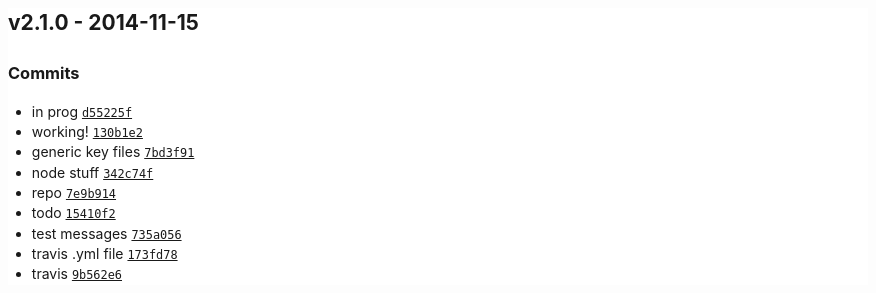 ## v2.1.0 - 2014-11-15

### Commits

- in prog [`d55225f`](https://github.com/browserify/browserify-sign/commit/d55225f0c3bd669ad616481dbc347fcab6654db1)
- working! [`130b1e2`](https://github.com/browserify/browserify-sign/commit/130b1e2703f807ff58ebf26612487a9a4d1e875c)
- generic key files [`7bd3f91`](https://github.com/browserify/browserify-sign/commit/7bd3f91d99b79a6077efb7c2239fcde5e2ebe95c)
- node stuff [`342c74f`](https://github.com/browserify/browserify-sign/commit/342c74f0db7ae0ae071f898f1cd8fcce3170b851)
- repo [`7e9b914`](https://github.com/browserify/browserify-sign/commit/7e9b91446c335d41e9e53466f8b4e07b697570ac)
- todo [`15410f2`](https://github.com/browserify/browserify-sign/commit/15410f260d813e07213b4bb51a2d2a747a8fd82a)
- test messages [`735a056`](https://github.com/browserify/browserify-sign/commit/735a056eb785387510bb9f0624ea6528447c4b8b)
- travis .yml file [`173fd78`](https://github.com/browserify/browserify-sign/commit/173fd7806d63d9808a2b1a7167b1fd3780f34a0d)
- travis [`9b562e6`](https://github.com/browserify/browserify-sign/commit/9b562e633e26e266153756cc70e0ba90284a0b3b)
